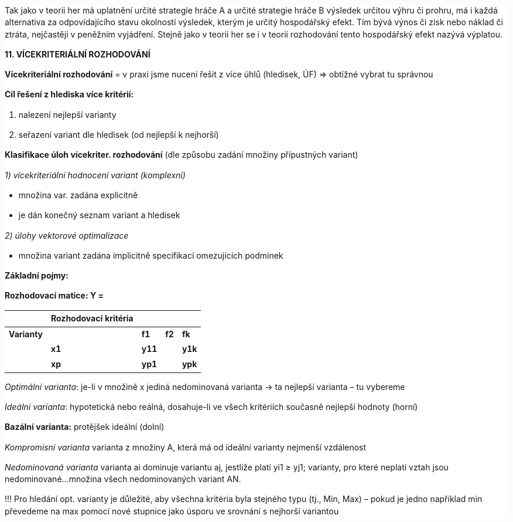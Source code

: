 Tak jako v teorii her má uplatnění určité strategie hráče A a určité strategie
hráče B výsledek určitou výhru či prohru, má i každá alternativa za
odpovídajícího stavu okolností výsledek, kterým je určitý hospodářský efekt. Tím
bývá výnos či zisk nebo náklad či ztráta, nejčastěji v peněžním vyjádření.
Stejně jako v teorii her se i v teorii rozhodování tento hospodářský efekt
nazývá výplatou.

**11. VÍCEKRITERIÁLNÍ ROZHODOVÁNÍ**

**Vícekriteriální rozhodování** = v praxi jsme nuceni řešit z více úhlů
(hledisek, ÚF) ⇒ obtížné vybrat tu správnou

**Cíl řešení z hlediska více kritérií:**

1.  nalezení nejlepší varianty

2.  seřazení variant dle hledisek (od nejlepší k nejhorší)

**Klasifikace úloh vícekriter. rozhodování** (dle způsobu zadání množiny
přípustných variant)

*1) vícekriteriální hodnocení variant (komplexní)*

-   množina var. zadána explicitně

-   je dán konečný seznam variant a hledisek

*2) úlohy vektorové optimalizace*

-   množina variant zadána implicitně specifikací omezujících podmínek

**Základní pojmy:**

**Rozhodovací matice: Y =**

|              | **Rozhodovací kritéria** |         |        |         |
|--------------|--------------------------|---------|--------|---------|
| **Varianty** |                          | **f1**  | **f2** | **fk**  |
|              | **x1**                   | **y11** |        | **y1k** |
|              | **xp**                   | **yp1** |        | **ypk** |

*Optimální varianta*: je-li v množině x jediná nedominovaná varianta → ta
nejlepší varianta – tu vybereme

*Ideální varianta*: hypotetická nebo reálná, dosahuje-li ve všech kritériích
současně nejlepší hodnoty (horní)

**Bazální varianta:** protějšek ideální (dolní)

*Kompromisní varianta* varianta z množiny A, která má od ideální varianty
nejmenší vzdálenost

*Nedominovaná varianta* varianta ai dominuje variantu aj, jestliže platí yi1 ≥
yj1; varianty, pro které neplatí vztah jsou nedominované…množina všech
nedominovaných variant AN.

!!! Pro hledání opt. varianty je důležité, aby všechna kritéria byla stejného
typu (tj., Min, Max) – pokud je jedno například min převedeme na max pomocí nové
stupnice jako úsporu ve srovnání s nejhorší variantou
